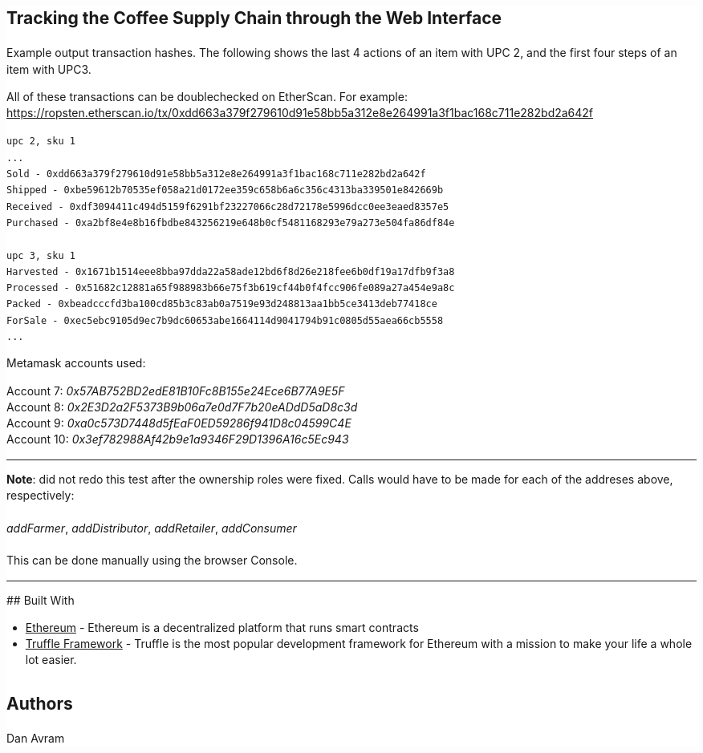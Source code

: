 ## Tracking the Coffee Supply Chain through the Web Interface

Example output transaction hashes.
The following shows the last 4 actions of an item with UPC 2, and the first four steps
of an item with UPC3.

All of these transactions can be doublechecked on EtherScan. For example:
https://ropsten.etherscan.io/tx/0xdd663a379f279610d91e58bb5a312e8e264991a3f1bac168c711e282bd2a642f

```
upc 2, sku 1
...
Sold - 0xdd663a379f279610d91e58bb5a312e8e264991a3f1bac168c711e282bd2a642f
Shipped - 0xbe59612b70535ef058a21d0172ee359c658b6a6c356c4313ba339501e842669b
Received - 0xdf3094411c494d5159f6291bf23227066c28d72178e5996dcc0ee3eaed8357e5
Purchased - 0xa2bf8e4e8b16fbdbe843256219e648b0cf5481168293e79a273e504fa86df84e

upc 3, sku 1
Harvested - 0x1671b1514eee8bba97dda22a58ade12bd6f8d26e218fee6b0df19a17dfb9f3a8
Processed - 0x51682c12881a65f988983b66e75f3b619cf44b0f4fcc906fe089a27a454e9a8c
Packed - 0xbeadcccfd3ba100cd85b3c83ab0a7519e93d248813aa1bb5ce3413deb77418ce
ForSale - 0xec5ebc9105d9ec7b9dc60653abe1664114d9041794b91c0805d55aea66cb5558
...
```

Metamask accounts used:

Account 7: *0x57AB752BD2edE81B10Fc8B155e24Ece6B77A9E5F*
<br>
Account 8: *0x2E3D2a2F5373B9b06a7e0d7F7b20eADdD5aD8c3d*
<br>
Account 9: *0xa0c573D7448d5fEaF0ED59286f941D8c04599C4E*
<br>
Account 10: *0x3ef782988Af42b9e1a9346F29D1396A16c5Ec943*

<hr>

**Note**: did not redo this test after the ownership roles were fixed. Calls would have to be made for each of the addreses above, respectively:
      <br><br>
      *addFarmer*, *addDistributor*, *addRetailer*, *addConsumer*
      <br><br>
      This can be done manually using the browser Console.
<hr>
## Built With

* [Ethereum](https://www.ethereum.org/) - Ethereum is a decentralized platform that runs smart contracts
* [Truffle Framework](http://truffleframework.com/) - Truffle is the most popular development framework for Ethereum with a mission to make your life a whole lot easier.

## Authors

Dan Avram